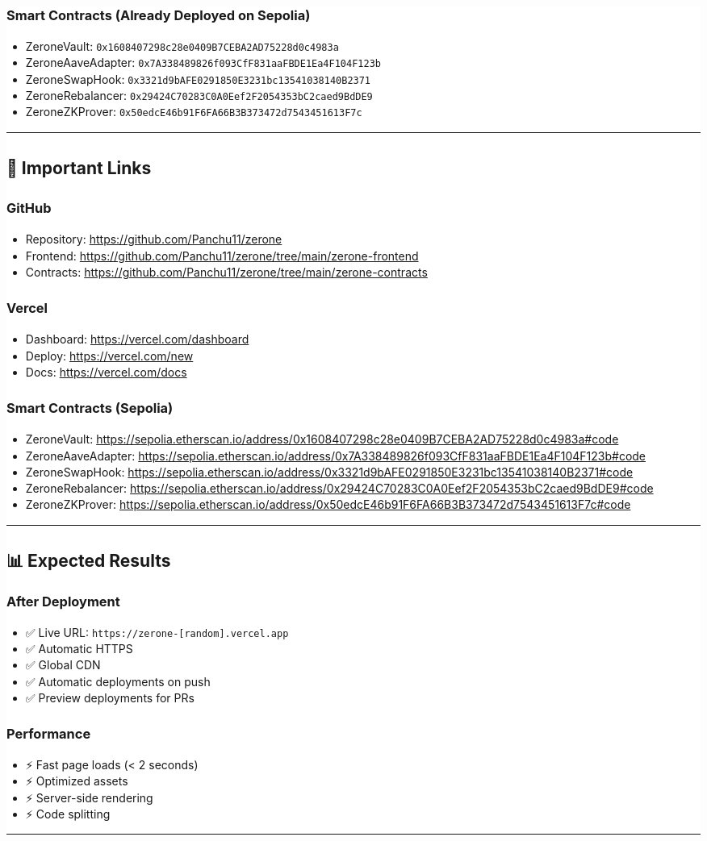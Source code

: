 ### **Smart Contracts (Already Deployed on Sepolia)**
- ZeroneVault: `0x1608407298c28e0409B7CEBA2AD75228d0c4983a`
- ZeroneAaveAdapter: `0x7A338489826f093CfF831aaFBDE1Ea4F104F123b`
- ZeroneSwapHook: `0x3321d9bAFE0291850E3231bc13541038140B2371`
- ZeroneRebalancer: `0x29424C70283C0A0Eef2F2054353bC2caed9BdDE9`
- ZeroneZKProver: `0x50edcE46b91F6FA66B3B373472d7543451613F7c`

---

## 🔗 **Important Links**

### **GitHub**
- Repository: https://github.com/Panchu11/zerone
- Frontend: https://github.com/Panchu11/zerone/tree/main/zerone-frontend
- Contracts: https://github.com/Panchu11/zerone/tree/main/zerone-contracts

### **Vercel**
- Dashboard: https://vercel.com/dashboard
- Deploy: https://vercel.com/new
- Docs: https://vercel.com/docs

### **Smart Contracts (Sepolia)**
- ZeroneVault: https://sepolia.etherscan.io/address/0x1608407298c28e0409B7CEBA2AD75228d0c4983a#code
- ZeroneAaveAdapter: https://sepolia.etherscan.io/address/0x7A338489826f093CfF831aaFBDE1Ea4F104F123b#code
- ZeroneSwapHook: https://sepolia.etherscan.io/address/0x3321d9bAFE0291850E3231bc13541038140B2371#code
- ZeroneRebalancer: https://sepolia.etherscan.io/address/0x29424C70283C0A0Eef2F2054353bC2caed9BdDE9#code
- ZeroneZKProver: https://sepolia.etherscan.io/address/0x50edcE46b91F6FA66B3B373472d7543451613F7c#code

---

## 📊 **Expected Results**

### **After Deployment**
- ✅ Live URL: `https://zerone-[random].vercel.app`
- ✅ Automatic HTTPS
- ✅ Global CDN
- ✅ Automatic deployments on push
- ✅ Preview deployments for PRs

### **Performance**
- ⚡ Fast page loads (< 2 seconds)
- ⚡ Optimized assets
- ⚡ Server-side rendering
- ⚡ Code splitting

---